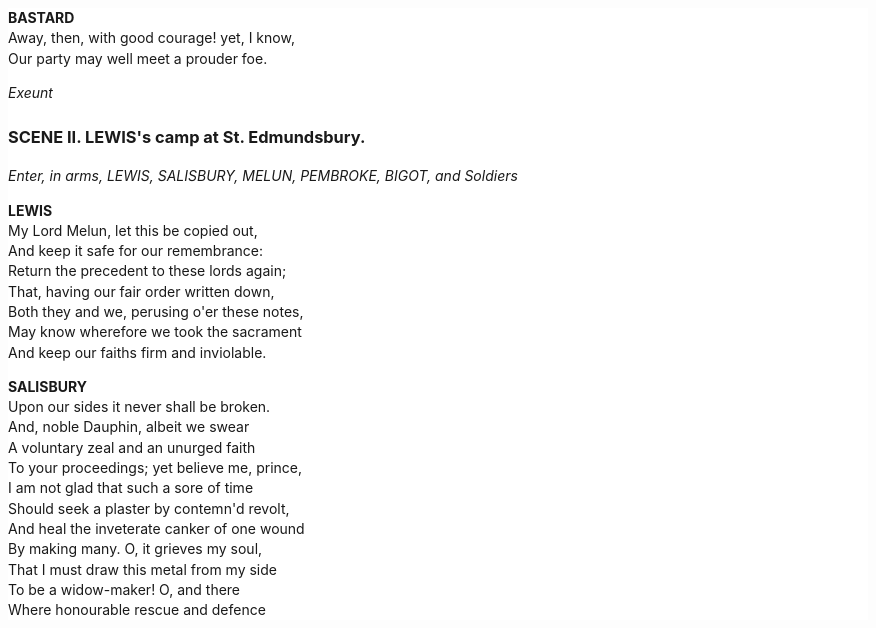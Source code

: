 **BASTARD**  
Away, then, with good courage! yet, I know,  
Our party may well meet a prouder foe.  

_Exeunt_

### SCENE II. LEWIS's camp at St. Edmundsbury.

_Enter, in arms, LEWIS, SALISBURY, MELUN, PEMBROKE, BIGOT, and Soldiers_

**LEWIS**  
My Lord Melun, let this be copied out,  
And keep it safe for our remembrance:  
Return the precedent to these lords again;  
That, having our fair order written down,  
Both they and we, perusing o'er these notes,  
May know wherefore we took the sacrament  
And keep our faiths firm and inviolable.  

**SALISBURY**  
Upon our sides it never shall be broken.  
And, noble Dauphin, albeit we swear  
A voluntary zeal and an unurged faith  
To your proceedings; yet believe me, prince,  
I am not glad that such a sore of time  
Should seek a plaster by contemn'd revolt,  
And heal the inveterate canker of one wound  
By making many. O, it grieves my soul,  
That I must draw this metal from my side  
To be a widow-maker! O, and there  
Where honourable rescue and defence  
